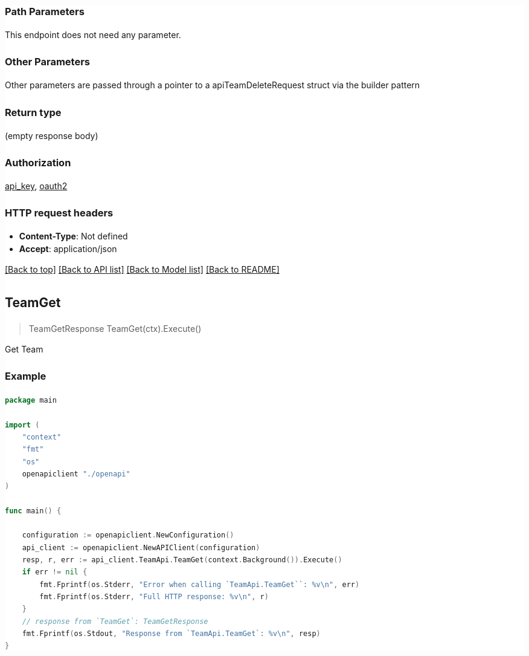### Path Parameters

This endpoint does not need any parameter.

### Other Parameters

Other parameters are passed through a pointer to a apiTeamDeleteRequest struct via the builder pattern


### Return type

 (empty response body)

### Authorization

[api_key](../README.md#api_key), [oauth2](../README.md#oauth2)

### HTTP request headers

- **Content-Type**: Not defined
- **Accept**: application/json

[[Back to top]](#) [[Back to API list]](../README.md#documentation-for-api-endpoints)
[[Back to Model list]](../README.md#documentation-for-models)
[[Back to README]](../README.md)


## TeamGet

> TeamGetResponse TeamGet(ctx).Execute()

Get Team



### Example

```go
package main

import (
    "context"
    "fmt"
    "os"
    openapiclient "./openapi"
)

func main() {

    configuration := openapiclient.NewConfiguration()
    api_client := openapiclient.NewAPIClient(configuration)
    resp, r, err := api_client.TeamApi.TeamGet(context.Background()).Execute()
    if err != nil {
        fmt.Fprintf(os.Stderr, "Error when calling `TeamApi.TeamGet``: %v\n", err)
        fmt.Fprintf(os.Stderr, "Full HTTP response: %v\n", r)
    }
    // response from `TeamGet`: TeamGetResponse
    fmt.Fprintf(os.Stdout, "Response from `TeamApi.TeamGet`: %v\n", resp)
}
```
